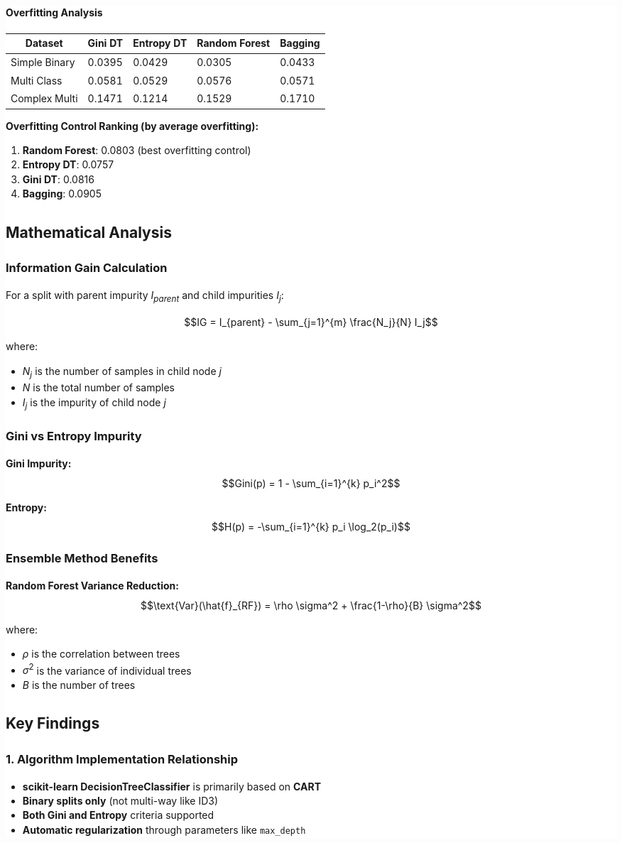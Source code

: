 #### Overfitting Analysis

| Dataset | Gini DT | Entropy DT | Random Forest | Bagging |
|---------|---------|------------|---------------|---------|
| Simple Binary | 0.0395 | 0.0429 | 0.0305 | 0.0433 |
| Multi Class | 0.0581 | 0.0529 | 0.0576 | 0.0571 |
| Complex Multi | 0.1471 | 0.1214 | 0.1529 | 0.1710 |

**Overfitting Control Ranking (by average overfitting):**
1. **Random Forest**: 0.0803 (best overfitting control)
2. **Entropy DT**: 0.0757
3. **Gini DT**: 0.0816
4. **Bagging**: 0.0905

## Mathematical Analysis

### Information Gain Calculation

For a split with parent impurity $I_{parent}$ and child impurities $I_j$:

$$IG = I_{parent} - \sum_{j=1}^{m} \frac{N_j}{N} I_j$$

where:
- $N_j$ is the number of samples in child node $j$
- $N$ is the total number of samples
- $I_j$ is the impurity of child node $j$

### Gini vs Entropy Impurity

**Gini Impurity:**
$$Gini(p) = 1 - \sum_{i=1}^{k} p_i^2$$

**Entropy:**
$$H(p) = -\sum_{i=1}^{k} p_i \log_2(p_i)$$

### Ensemble Method Benefits

**Random Forest Variance Reduction:**
$$\text{Var}(\hat{f}_{RF}) = \rho \sigma^2 + \frac{1-\rho}{B} \sigma^2$$

where:
- $\rho$ is the correlation between trees
- $\sigma^2$ is the variance of individual trees
- $B$ is the number of trees

## Key Findings

### 1. Algorithm Implementation Relationship

- **scikit-learn DecisionTreeClassifier** is primarily based on **CART**
- **Binary splits only** (not multi-way like ID3)
- **Both Gini and Entropy** criteria supported
- **Automatic regularization** through parameters like `max_depth`
